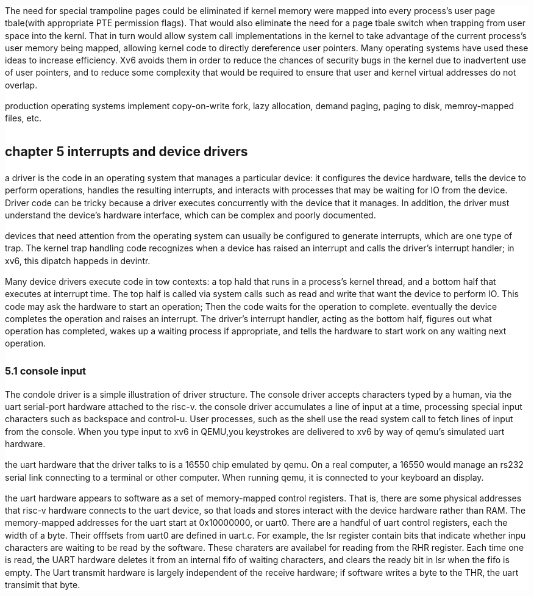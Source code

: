 The need for special trampoline pages could be eliminated if kernel memory were mapped into every process’s user page tbale(with appropriate PTE permission flags). That would also eliminate the need for a page tbale switch when trapping from user space into the kernl. That in turn would allow system call implementations in the kernel to take advantage of the current process’s user memory being mapped, allowing kernel code to directly dereference user pointers. Many operating systems have used these ideas to increase efficiency. Xv6 avoids them in order to reduce the chances of security bugs in the kernel due to inadvertent use of user pointers, and to reduce some complexity that would be required to ensure that user and kernel virtual addresses do not overlap.

production operating systems implement copy-on-write fork, lazy allocation, demand paging, paging to disk, memroy-mapped files, etc.

## chapter 5 interrupts and device drivers

a driver is the code in an operating system that manages a particular device: it configures the device hardware, tells the device to perform operations, handles the resulting interrupts, and interacts with processes that may be waiting for IO from the device. Driver code can be tricky because a driver executes concurrently with the device that it manages. In addition, the driver must understand the device’s hardware interface, which can be complex and poorly documented.

devices that need attention from the operating system can usually be configured to generate interrupts, which are one type of trap. The kernel trap handling code recognizes when a device has raised an interrupt and calls the driver’s interrupt handler; in xv6, this dipatch happeds in devintr.

Many device drivers execute code in tow contexts: a top hald that runs in a process’s kernel thread, and a bottom half that executes at interrupt time. The top half is called via system calls such as read and write that want the device to perform IO. This code may ask the hardware to start an operation; Then the code waits for the operation to complete. eventually the device completes the operation and raises an interrupt. The driver’s interrupt handler, acting as the bottom half, figures out what operation has completed, wakes up a waiting process if appropriate, and tells the hardware to start work on any waiting next operation.

### 5.1 console input

The condole driver is a simple illustration of driver structure. The console driver accepts characters typed by a human, via the uart serial-port hardware attached to the risc-v. the console driver accumulates a line of input at a time, processing special input characters such as backspace and control-u. User processes, such as the shell use the read system call to fetch lines of input from the console. When you type input to xv6 in QEMU,you keystrokes are delivered to xv6 by way of qemu’s simulated uart hardware.

the uart hardware that the driver talks to is a 16550 chip emulated by qemu. On a real computer, a 16550 would manage an rs232 serial link connecting to a terminal or other computer. When running qemu, it is connected to your keyboard an display.

the uart hardware appears to software as a set of memory-mapped control registers. That is, there are some physical addresses that risc-v hardware connects to the uart device, so that loads and stores interact with the device hardware rather than RAM. The memory-mapped addresses for the uart start at 0x10000000, or uart0. There are a handful of uart control registers, each the width of a byte. Their offfsets from uart0 are defined in uart.c. For example, the lsr register contain bits that indicate whether inpu characters are waiting to be read by the software. These charaters are availabel for reading from the RHR register. Each time one is read, the UART hardware deletes it from an internal fifo of waiting characters, and clears the ready bit in lsr when the fifo is empty. The Uart transmit hardware is largely independent of the receive hardware; if software writes a byte to the THR, the uart transimit that byte.
